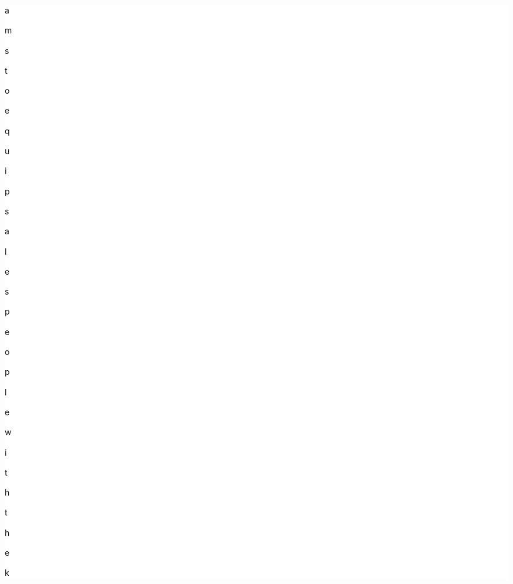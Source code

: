 a

m

s

 

t

o

 

e

q

u

i

p

 

s

a

l

e

s

p

e

o

p

l

e

 

w

i

t

h

 

t

h

e

 

k
